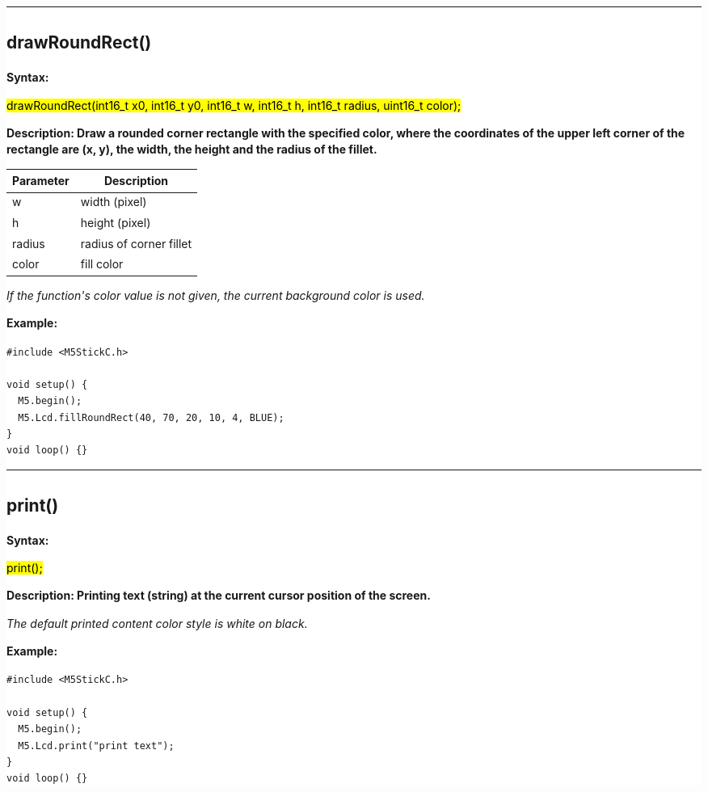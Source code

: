 * * *

## drawRoundRect()

**Syntax:**

<mark>drawRoundRect(int16_t x0, int16_t y0, int16_t w, int16_t h, int16_t radius, uint16_t color);</mark>

**Description: Draw a rounded corner rectangle with the specified color, where the coordinates of the upper left corner of the rectangle are (x, y), the width, the height and the radius of the fillet.**

| Parameter | Description |
| --- | --- |
| w | width (pixel) |
| h | height (pixel) |
| radius | radius of corner fillet |
| color | fill color |

*If the function's color value is not given, the current background color is used.*

**Example:**

```arduino
#include <M5StickC.h>

void setup() {
  M5.begin();
  M5.Lcd.fillRoundRect(40, 70, 20, 10, 4, BLUE);
}
void loop() {}
```

* * *

## print()

**Syntax:**

<mark>print();</mark>

**Description: Printing text (string) at the current cursor position of the screen.**

*The default printed content color style is white on black.*

**Example:**

```arduino
#include <M5StickC.h>

void setup() {
  M5.begin();
  M5.Lcd.print("print text");
}
void loop() {}
```
